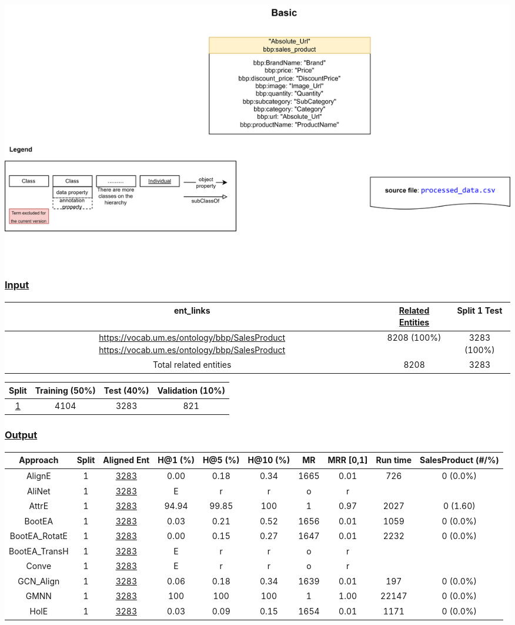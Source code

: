 ![Graph Basic](./Figures/bigBasketProducts-Basic.png "Graph Basic")

### [Input](./Experiments/EntityAlignment/Basic-Basic/Input/)

|ent_links| [Related Entities](./Experiments/EntityAlignment/Basic-Basic/Input/ent_links)|Split 1 Test|
|:-:|:-:|:-:|
|<https://vocab.um.es/ontology/bbp/SalesProduct> <https://vocab.um.es/ontology/bbp/SalesProduct>| 8208 (100%)|3283 (100%)
| Total related entities |8208|3283

|Split|Training (50%) | Test (40%) | Validation (10%) |
|:-:|:-:|:-:|:-:|
|[1](./Experiments/EntityAlignment/Basic-Basic/Input/451_1fold/1/)|4104|3283|821|

### [Output](./Experiments/EntityAlignment/Basic-Basic/Output/)

|Approach|Split|Aligned Ent|H@1 (%)|H@5 (%)|H@10 (%)|MR|MRR [0,1]|Run time | SalesProduct (#/%) |
|:-:|:-:|:-:|:-:|:-:|:-:|:-:|:-:|:-:|:-:|
|AlignE|1|[3283](./Experiments/EntityAlignment/Basic-Basic/Output/AlignE/1/nohup_basic-basic_aligne.txt)|0.00|0.18 |0.34 |1665|0.01|726|0 (0.0%)|
|AliNet|1|[3283](./Experiments/EntityAlignment/Basic-Basic/Output/AliNet/1/error_output_basic-basic_alinet.txt)|E|r|r|o|r|||
|AttrE|1|[3283](./Experiments/EntityAlignment/Basic-Basic/Output/AttrE/1/nohup_basic-basic_attre.txt)|94.94|99.85|100|1|0.97|2027|0 (1.60)|
|BootEA|1|[3283](./Experiments/EntityAlignment/Basic-Basic/Output/BootEA/1/nohup_basic-basic_bootea.txt)|0.03|0.21 |0.52 |1656|0.01|1059|0 (0.0%)|
|BootEA_RotatE|1|[3283](./Experiments/EntityAlignment/Basic-Basic/Output/BootEA_RotatE/1/nohup_basic-basic_bootea_rotate.txt)|0.00|0.15|0.27 |1647|0.01|2232|0 (0.0%)|
|BootEA_TransH|1|[3283](./Experiments/EntityAlignment/Basic-Basic/Output/BootEA_TransH/1/error_output_basic-basic_bootea_transh.txt)|E|r|r|o|r|||
|Conve|1|[3283](./Experiments/EntityAlignment/Basic-Basic/Output/ConvE/1/error_output_basic-basic_conve.txt)|E|r|r|o|r|||
|GCN_Align|1|[3283](./Experiments/EntityAlignment/Basic-Basic/Output/GCN_Align/1/nohup_basic-basic_gcnalign.txt)|0.06|0.18 |0.34|1639|0.01|197|0 (0.0%)|
|GMNN|1|[3283](./Experiments/EntityAlignment/Basic-Basic/Output/GMNN/1/nohup_basic-basic_gmnn.txt)|100|100 |100|1|1.00|22147|0 (0.0%)|
|HolE|1|[3283](./Experiments/EntityAlignment/Basic-Basic/Output/HolE/1/nohup_basic-basic_hole.txt)|0.03|0.09 |0.15|1654|0.01|1171|0 (0.0%)|
